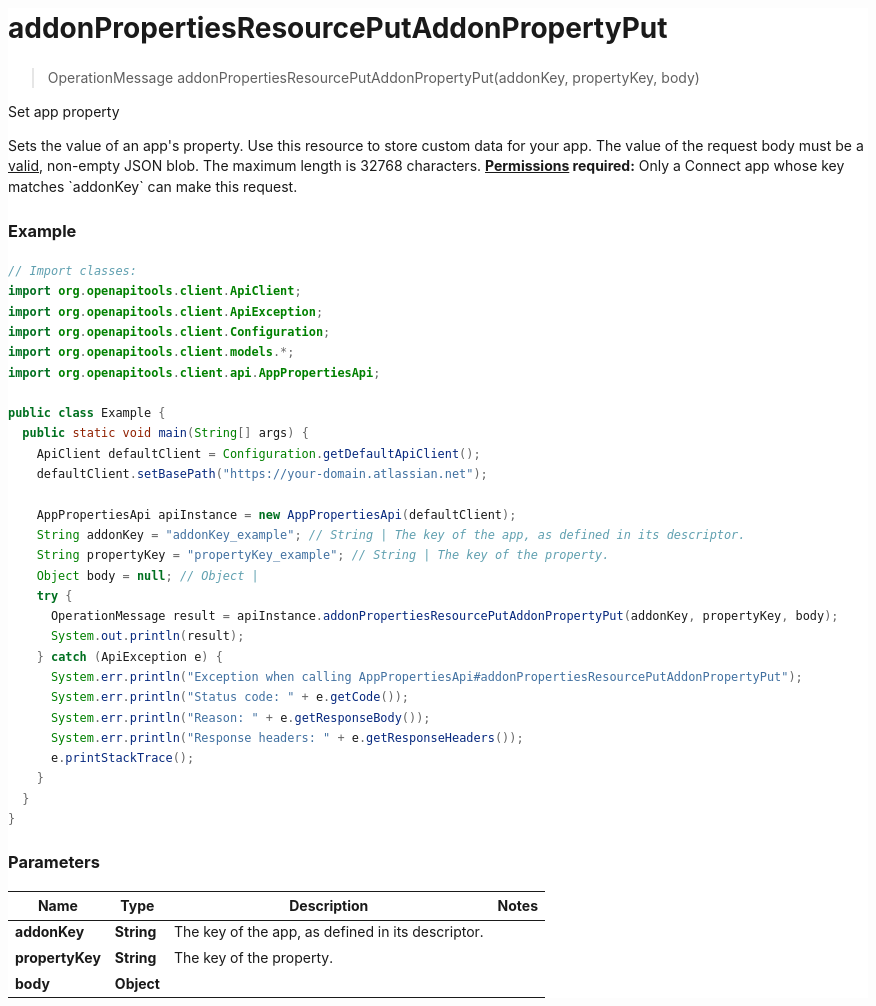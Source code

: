 <a name="addonPropertiesResourcePutAddonPropertyPut"></a>
# **addonPropertiesResourcePutAddonPropertyPut**
> OperationMessage addonPropertiesResourcePutAddonPropertyPut(addonKey, propertyKey, body)

Set app property

Sets the value of an app&#39;s property. Use this resource to store custom data for your app.  The value of the request body must be a [valid](http://tools.ietf.org/html/rfc4627), non-empty JSON blob. The maximum length is 32768 characters.  **[Permissions](#permissions) required:** Only a Connect app whose key matches &#x60;addonKey&#x60; can make this request.

### Example
```java
// Import classes:
import org.openapitools.client.ApiClient;
import org.openapitools.client.ApiException;
import org.openapitools.client.Configuration;
import org.openapitools.client.models.*;
import org.openapitools.client.api.AppPropertiesApi;

public class Example {
  public static void main(String[] args) {
    ApiClient defaultClient = Configuration.getDefaultApiClient();
    defaultClient.setBasePath("https://your-domain.atlassian.net");

    AppPropertiesApi apiInstance = new AppPropertiesApi(defaultClient);
    String addonKey = "addonKey_example"; // String | The key of the app, as defined in its descriptor.
    String propertyKey = "propertyKey_example"; // String | The key of the property.
    Object body = null; // Object | 
    try {
      OperationMessage result = apiInstance.addonPropertiesResourcePutAddonPropertyPut(addonKey, propertyKey, body);
      System.out.println(result);
    } catch (ApiException e) {
      System.err.println("Exception when calling AppPropertiesApi#addonPropertiesResourcePutAddonPropertyPut");
      System.err.println("Status code: " + e.getCode());
      System.err.println("Reason: " + e.getResponseBody());
      System.err.println("Response headers: " + e.getResponseHeaders());
      e.printStackTrace();
    }
  }
}
```

### Parameters

| Name | Type | Description  | Notes |
|------------- | ------------- | ------------- | -------------|
| **addonKey** | **String**| The key of the app, as defined in its descriptor. | |
| **propertyKey** | **String**| The key of the property. | |
| **body** | **Object**|  | |
